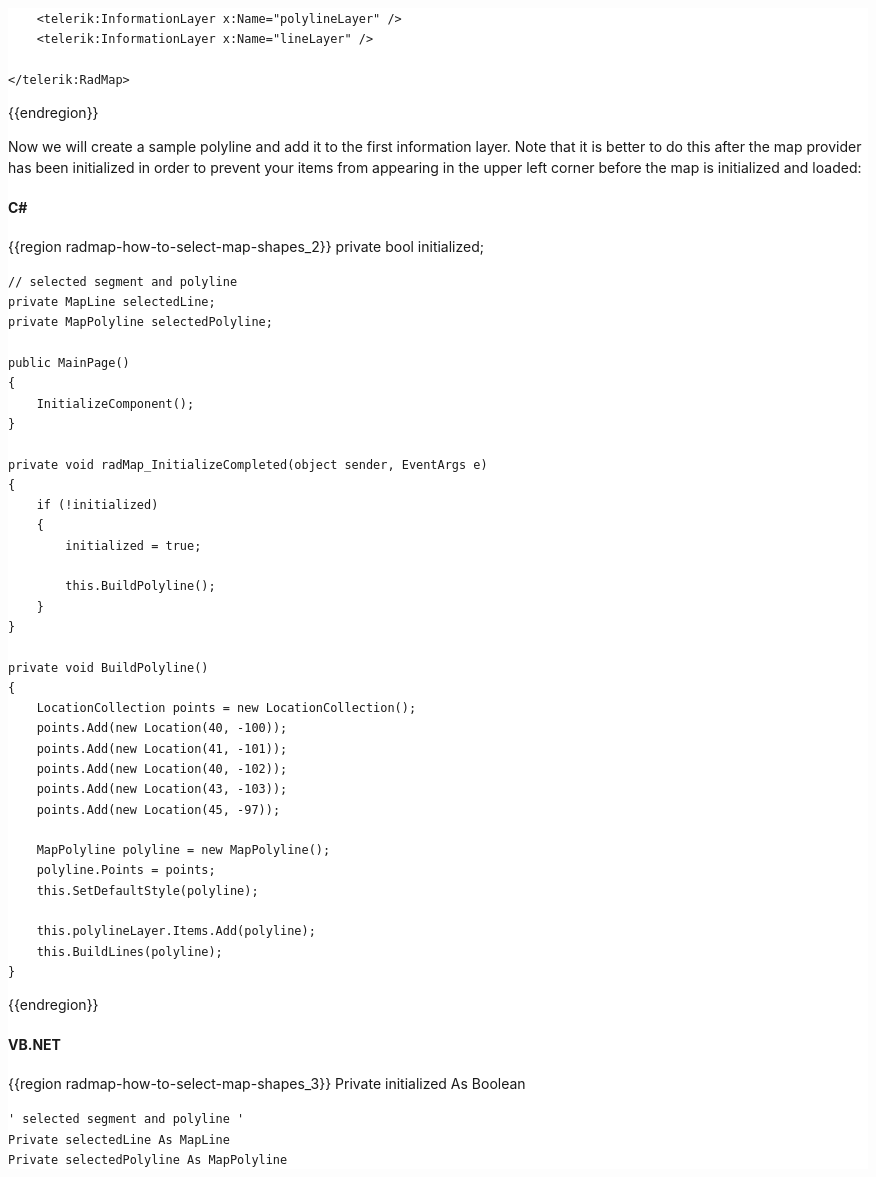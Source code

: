 		<telerik:InformationLayer x:Name="polylineLayer" />
		<telerik:InformationLayer x:Name="lineLayer" />

	</telerik:RadMap>
{{endregion}}

Now we will create a sample polyline and add it to the first information layer. Note that it is better to do this after the map provider has been initialized in order to prevent your items from appearing in the upper left corner before the map is initialized and loaded:

#### __C#__
{{region radmap-how-to-select-map-shapes_2}}
    private bool initialized;

    // selected segment and polyline 
    private MapLine selectedLine;
    private MapPolyline selectedPolyline;

    public MainPage()
    {
        InitializeComponent();
    }

    private void radMap_InitializeCompleted(object sender, EventArgs e)
    {
        if (!initialized)
        {
            initialized = true;

            this.BuildPolyline();
        }
    }

    private void BuildPolyline()
    {
        LocationCollection points = new LocationCollection();
        points.Add(new Location(40, -100));
        points.Add(new Location(41, -101));
        points.Add(new Location(40, -102));
        points.Add(new Location(43, -103));
        points.Add(new Location(45, -97));

        MapPolyline polyline = new MapPolyline();
        polyline.Points = points;
        this.SetDefaultStyle(polyline);

        this.polylineLayer.Items.Add(polyline);
        this.BuildLines(polyline);
    }
{{endregion}}

#### __VB.NET__
{{region radmap-how-to-select-map-shapes_3}}
Private initialized As Boolean

    ' selected segment and polyline '
    Private selectedLine As MapLine
    Private selectedPolyline As MapPolyline
	